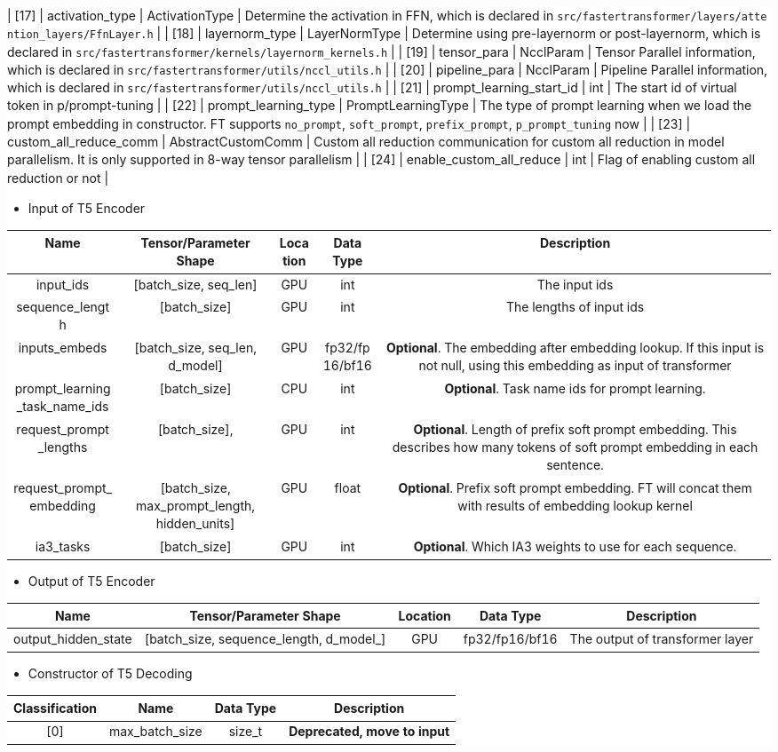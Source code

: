 |      [17]      |       activation_type        |   ActivationType   |                                                         Determine the activation in FFN, which is declared in `src/fastertransformer/layers/attention_layers/FfnLayer.h`                                                          |
|      [18]      |        layernorm_type        |   LayerNormType    |                                                     Determine using pre-layernorm or post-layernorm, which is declared in `src/fastertransformer/kernels/layernorm_kernels.h`                                                     |
|      [19]      |         tensor_para          |     NcclParam      |                                                                   Tensor Parallel information, which is declared in `src/fastertransformer/utils/nccl_utils.h`                                                                    |
|      [20]      |        pipeline_para         |     NcclParam      |                                                                  Pipeline Parallel information, which is declared in `src/fastertransformer/utils/nccl_utils.h`                                                                   |
|      [21]      |   prompt_learning_start_id   |        int         |                                                                                         The start id of virtual token in p/prompt-tuning                                                                                          |
|      [22]      |     prompt_learning_type     | PromptLearningType |                                   The type of prompt learning when we load the prompt embedding in constructor. FT supports `no_prompt`, `soft_prompt`, `prefix_prompt`, `p_prompt_tuning` now                                    |
|      [23]      |    custom_all_reduce_comm    | AbstractCustomComm |                                                Custom all reduction communication for custom all reduction in model parallelism. It is only supported in 8-way tensor parallelism                                                 |
|      [24]      |   enable_custom_all_reduce   |        int         |                                                                                           Flag of enabling custom all reduction or not                                                                                            |

* Input of T5 Encoder

|             Name              |            Tensor/Parameter Shape             | Location |   Data Type    |                                                           Description                                                           |
| :---------------------------: | :-------------------------------------------: | :------: | :------------: | :-----------------------------------------------------------------------------------------------------------------------------: |
|           input_ids           |             [batch_size, seq_len]             |   GPU    |      int       |                                                          The input ids                                                          |
|        sequence_length        |                 [batch_size]                  |   GPU    |      int       |                                                    The lengths of input ids                                                     |
|         inputs_embeds         |        [batch_size, seq_len, d_model]         |   GPU    | fp32/fp16/bf16 |   **Optional**. The embedding after embedding lookup. If this input is not null, using this embedding as input of transformer   |
| prompt_learning_task_name_ids |                 [batch_size]                  |   CPU    |      int       |                                        **Optional**. Task name ids for prompt learning.                                         |
|    request_prompt_lengths     |                 [batch_size],                 |   GPU    |      int       | **Optional**. Length of prefix soft prompt embedding. This describes how many tokens of soft prompt embedding in each sentence. |
|   request_prompt_embedding    | [batch_size, max_prompt_length, hidden_units] |   GPU    |     float      |             **Optional**. Prefix soft prompt embedding. FT will concat them with results of embedding lookup kernel             |
|           ia3_tasks           |                 [batch_size]                  |   GPU    |      int       |                                    **Optional**. Which IA3 weights to use for each sequence.                                    |

* Output of T5 Encoder

|        Name         |         Tensor/Parameter Shape          | Location |   Data Type    |           Description           |
| :-----------------: | :-------------------------------------: | :------: | :------------: | :-----------------------------: |
| output_hidden_state | [batch_size, sequence_length, d_model_] |   GPU    | fp32/fp16/bf16 | The output of transformer layer |

* Constructor of T5 Decoding

| Classification |             Name             |     Data Type      |                                                                                                            Description                                                                                                            |
| :------------: | :--------------------------: | :----------------: | :-------------------------------------------------------------------------------------------------------------------------------------------------------------------------------------------------------------------------------: |
|      [0]       |        max_batch_size        |       size_t       |                                                                                                   **Deprecated, move to input**                                                                                                   |